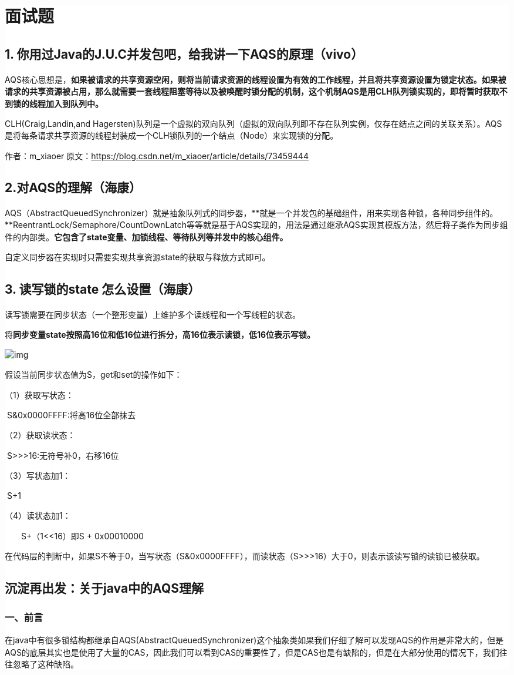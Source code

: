 # 面试题

## 1. 你用过Java的J.U.C并发包吧，给我讲一下AQS的原理（vivo）

AQS核心思想是，**如果被请求的共享资源空闲，则将当前请求资源的线程设置为有效的工作线程，并且将共享资源设置为锁定状态。**如果被请求的共享资源被占用，那么就需要一套线程阻塞等待以及被唤醒时锁分配的机制，这个机制AQS是**用CLH队列锁实现的，即将暂时获取不到锁的线程加入到队列中。**

CLH(Craig,Landin,and Hagersten)队列是一个虚拟的双向队列（虚拟的双向队列即不存在队列实例，仅存在结点之间的关联关系）。AQS是将每条请求共享资源的线程封装成一个CLH锁队列的一个结点（Node）来实现锁的分配。

作者：m_xiaoer 
原文：https://blog.csdn.net/m_xiaoer/article/details/73459444 

## 2.对AQS的理解（海康）

AQS（AbstractQueuedSynchronizer）就是抽象队列式的同步器，**就是一个并发包的基础组件，用来实现各种锁，各种同步组件的。**ReentrantLock/Semaphore/CountDownLatch等等就是基于AQS实现的，用法是通过继承AQS实现其模版方法，然后将子类作为同步组件的内部类。**它包含了state变量、加锁线程、等待队列等并发中的核心组件。**

自定义同步器在实现时只需要实现共享资源state的获取与释放方式即可。

## 3. 读写锁的state 怎么设置（海康）

读写锁需要在同步状态（一个整形变量）上维护多个读线程和一个写线程的状态。

将**同步变量state按照高16位和低16位进行拆分，高16位表示读锁，低16位表示写锁。**

![img](https://img2018.cnblogs.com/blog/1157683/201810/1157683-20181028173945971-354373046.png)

假设当前同步状态值为S，get和set的操作如下：

（1）获取写状态：

​    S&0x0000FFFF:将高16位全部抹去

（2）获取读状态：

​    S>>>16:无符号补0，右移16位

（3）写状态加1：

​     S+1

（4）读状态加1：

　　S+（1<<16）即S + 0x00010000

在代码层的判断中，如果S不等于0，当写状态（S&0x0000FFFF），而读状态（S>>>16）大于0，则表示该读写锁的读锁已被获取。

## 沉淀再出发：关于java中的AQS理解

### 一、前言

​    在java中有很多锁结构都继承自AQS(AbstractQueuedSynchronizer)这个抽象类如果我们仔细了解可以发现AQS的作用是非常大的，但是AQS的底层其实也是使用了大量的CAS，因此我们可以看到CAS的重要性了，但是CAS也是有缺陷的，但是在大部分使用的情况下，我们往往忽略了这种缺陷。
